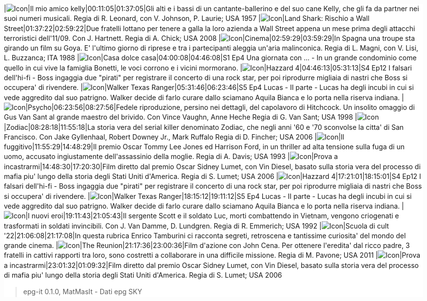 |![Icon](https://guidatv.sky.it/uuid/a683ef20-213b-4c5c-b2c3-36a2719492ca/cover?md5ChecksumParam=2c1c4f368e9969eb107df175847fd803)|Il mio amico kelly|00:11:05|01:37:05|Gli alti e i bassi di un cantante-ballerino e del suo cane Kelly, che gli fa da partner nei suoi numeri musicali. Regia di R. Leonard, con V. Johnson, P. Laurie; USA 1957
|![Icon](https://guidatv.sky.it/uuid/f55f43fb-2d80-44eb-8e5b-935f451efb3c/cover?md5ChecksumParam=f20dafdeea3e035b2311b89a5ff8de36)|Land Shark: Rischio a Wall Street|01:37:22|02:59:22|Due fratelli lottano per tenere a galla la loro azienda a Wall Street appena un mese prima degli attacchi terroristici dell&#039;11/09. Con J. Hartnett. Regia di A. Chick; USA 2008
|![Icon](https://guidatv.sky.it/uuid/700f7084-6714-4715-af47-307ccce7a8b9/cover?md5ChecksumParam=2edcaa0e8d2f5db1164966aef36741ac)|Cinema|02:59:29|03:59:29|In Spagna una troupe sta girando un film su Goya. E&#039; l&#039;ultimo giorno di riprese e tra i partecipanti aleggia un&#039;aria malinconica. Regia di L. Magni, con V. Lisi, L. Buzzanca; ITA 1988
|![Icon](https://guidatv.sky.it/uuid/c9e0957b-499f-400d-b41d-7230a3f2b792/cover?md5ChecksumParam=adb817ab638ea77c990c1aa3b5743d97)|Casa dolce casa|04:00:08|04:46:08|S1 Ep4 Una giornata con ... - In un grande condominio come quello in cui vive la famiglia Bonetti, le voci corrono e i vicini mormorano.
|![Icon](https://guidatv.sky.it/uuid/e37cf4c8-11fa-405a-a5af-521203ed019a/cover?md5ChecksumParam=8af9e39676fc4d3a09f086870ee3cbf5)|Hazzard 4|04:46:13|05:31:13|S4 Ep12 I falsari dell&#039;hi-fi - Boss ingaggia due &quot;pirati&quot; per registrare il concerto di una rock star, per poi riprodurre migliaia di nastri che Boss si occupera&#039; di rivendere.
|![Icon](https://guidatv.sky.it/uuid/3e3ef4e7-f4c4-4181-a68f-bb43dd16e6c9/cover?md5ChecksumParam=229e2c24cd62b6b4833729d7e9d53654)|Walker Texas Ranger|05:31:46|06:23:46|S5 Ep4 Lucas - II parte - Lucas ha degli incubi in cui si vede aggredito dal suo patrigno. Walker decide di farlo curare dallo sciamano Aquila Bianca e lo porta nella riserva indiana.
|![Icon](https://guidatv.sky.it/uuid/f38bd400-128f-4b08-b07d-fc8bc013c443/cover?md5ChecksumParam=84f615987318bbc468308bed5d76d0f8)|Psycho|06:23:56|08:27:56|Fedele riproduzione, persino nei dettagli, del capolavoro di Hitchcock. Un insolito omaggio di Gus Van Sant al grande maestro del brivido. Con Vince Vaughn, Anne Heche Regia di G. Van Sant; USA 1998
|![Icon](https://guidatv.sky.it/uuid/5d569806-b9a6-433d-baf2-194f9965e221/cover?md5ChecksumParam=b17209fbad4f722c798a81a1c24690d5)|Zodiac|08:28:18|11:55:18|La storia vera del serial killer denominato Zodiac, che negli anni &#039;60 e &#039;70 sconvolse la citta&#039; di San Francisco. Con Jake Gyllenhaal, Robert Downey Jr., Mark Ruffalo Regia di D. Fincher; USA 2006
|![Icon](https://guidatv.sky.it/uuid/3292fcf1-733a-40ca-ae69-7884eb127098/cover?md5ChecksumParam=318ff1ece34548fc006f49f76854a8b2)|Il fuggitivo|11:55:29|14:48:29|Il premio Oscar Tommy Lee Jones ed Harrison Ford, in un thriller ad alta tensione sulla fuga di un uomo, accusato ingiustamente dell&#039;assassinio della moglie. Regia di A. Davis; USA 1993
|![Icon](https://guidatv.sky.it/uuid/88ad7e24-e021-4622-aeef-e5bc59c8e054/cover?md5ChecksumParam=4404315c74566936b0ff9ca1d7298f76)|Prova a incastrarmi|14:48:30|17:20:30|Film diretto dal premio Oscar Sidney Lumet, con Vin Diesel, basato sulla storia vera del processo di mafia piu&#039; lungo della storia degli Stati Uniti d&#039;America. Regia di S. Lumet; USA 2006
|![Icon](https://guidatv.sky.it/uuid/e37cf4c8-11fa-405a-a5af-521203ed019a/cover?md5ChecksumParam=8af9e39676fc4d3a09f086870ee3cbf5)|Hazzard 4|17:21:01|18:15:01|S4 Ep12 I falsari dell&#039;hi-fi - Boss ingaggia due &quot;pirati&quot; per registrare il concerto di una rock star, per poi riprodurre migliaia di nastri che Boss si occupera&#039; di rivendere.
|![Icon](https://guidatv.sky.it/uuid/3e3ef4e7-f4c4-4181-a68f-bb43dd16e6c9/cover?md5ChecksumParam=229e2c24cd62b6b4833729d7e9d53654)|Walker Texas Ranger|18:15:12|19:11:12|S5 Ep4 Lucas - II parte - Lucas ha degli incubi in cui si vede aggredito dal suo patrigno. Walker decide di farlo curare dallo sciamano Aquila Bianca e lo porta nella riserva indiana.
|![Icon](https://guidatv.sky.it/uuid/a9c40752-1333-4d09-9e12-b8153aebf421/cover?md5ChecksumParam=ad7cf0446b2577fba1a911bd3791d640)|I nuovi eroi|19:11:43|21:05:43|Il sergente Scott e il soldato Luc, morti combattendo in Vietnam, vengono criogenati e trasformati in soldati invincibili. Con J. Van Damme, D. Lundgren. Regia di R. Emmerich; USA 1992
|![Icon](https://guidatv.sky.it/uuid/720e0f24-ae74-4ca9-af8b-2d5ddc1f7b39/cover?md5ChecksumParam=44ab70375a3693f9a1a5c33741aa26bb)|Scuola di cult &#039;22|21:06:08|21:17:08|In questa rubrica Enrico Tamburini ci racconta segreti, retroscena e tantissime curiosita&#039; del mondo del grande cinema.
|![Icon](https://guidatv.sky.it/uuid/5f5af229-57eb-41d0-9b82-aca608909c14/cover?md5ChecksumParam=340afbd6d5d6211674a95435ed6e43a1)|The Reunion|21:17:36|23:00:36|Film d&#039;azione con John Cena. Per ottenere l&#039;eredita&#039; dal ricco padre, 3 fratelli in cattivi rapporti tra loro, sono costretti a collaborare in una difficile missione. Regia di M. Pavone; USA 2011
|![Icon](https://guidatv.sky.it/uuid/88ad7e24-e021-4622-aeef-e5bc59c8e054/cover?md5ChecksumParam=4404315c74566936b0ff9ca1d7298f76)|Prova a incastrarmi|23:01:32|01:09:32|Film diretto dal premio Oscar Sidney Lumet, con Vin Diesel, basato sulla storia vera del processo di mafia piu&#039; lungo della storia degli Stati Uniti d&#039;America. Regia di S. Lumet; USA 2006



 > epg-it 0.1.0, MatMasIt - Dati epg SKY